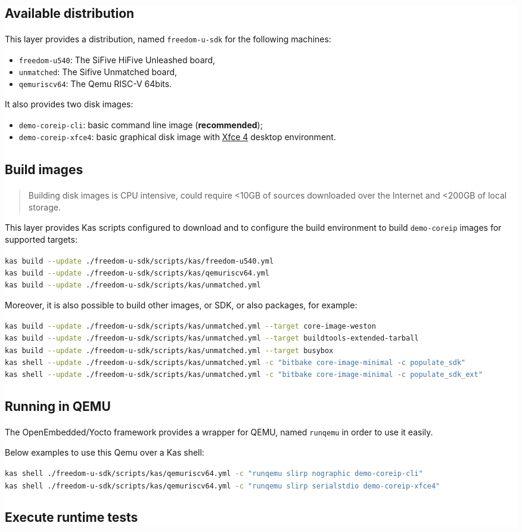 ## Available distribution

This layer provides a distribution, named `freedom-u-sdk` for the following machines:
* `freedom-u540`: The SiFive HiFive Unleashed board,
* `unmatched`: The Sifive Unmatched board,
* `qemuriscv64`: The Qemu RISC-V 64bits.

It also provides two disk images:
- `demo-coreip-cli`: basic command line image (**recommended**);
- `demo-coreip-xfce4`: basic graphical disk image with [Xfce 4](https://www.xfce.org/) desktop environment.

## Build images

>
> Building disk images is CPU intensive, could require <10GB of sources
> downloaded over the Internet and <200GB of local storage.

This layer provides Kas scripts configured to download and to configure the
build environment to build `demo-coreip` images for supported targets:

```bash
kas build --update ./freedom-u-sdk/scripts/kas/freedom-u540.yml
kas build --update ./freedom-u-sdk/scripts/kas/qemuriscv64.yml
kas build --update ./freedom-u-sdk/scripts/kas/unmatched.yml
```

Moreover, it is also possible to build other images, or SDK, or also packages,
for example:

```bash
kas build --update ./freedom-u-sdk/scripts/kas/unmatched.yml --target core-image-weston
kas build --update ./freedom-u-sdk/scripts/kas/unmatched.yml --target buildtools-extended-tarball
kas build --update ./freedom-u-sdk/scripts/kas/unmatched.yml --target busybox
kas shell --update ./freedom-u-sdk/scripts/kas/unmatched.yml -c "bitbake core-image-minimal -c populate_sdk"
kas shell --update ./freedom-u-sdk/scripts/kas/unmatched.yml -c "bitbake core-image-minimal -c populate_sdk_ext"
```

## Running in QEMU

The OpenEmbedded/Yocto framework provides a wrapper for QEMU, named `runqemu` in order to use it easily.

Below examples to use this Qemu over a Kas shell:

```bash
kas shell ./freedom-u-sdk/scripts/kas/qemuriscv64.yml -c "runqemu slirp nographic demo-coreip-cli"
kas shell ./freedom-u-sdk/scripts/kas/qemuriscv64.yml -c "runqemu slirp serialstdio demo-coreip-xfce4"
```

## Execute runtime tests
